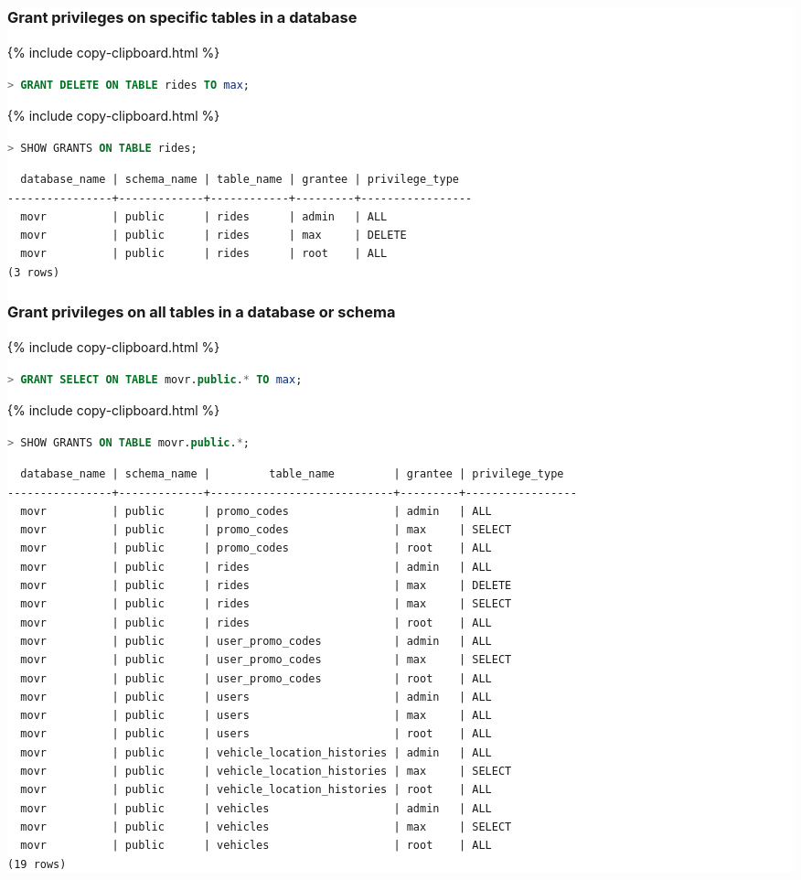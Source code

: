 ### Grant privileges on specific tables in a database

{%  include copy-clipboard.html %}
~~~ sql
> GRANT DELETE ON TABLE rides TO max;
~~~

{%  include copy-clipboard.html %}
~~~ sql
> SHOW GRANTS ON TABLE rides;
~~~

~~~
  database_name | schema_name | table_name | grantee | privilege_type
----------------+-------------+------------+---------+-----------------
  movr          | public      | rides      | admin   | ALL
  movr          | public      | rides      | max     | DELETE
  movr          | public      | rides      | root    | ALL
(3 rows)
~~~

### Grant privileges on all tables in a database or schema

{%  include copy-clipboard.html %}
~~~ sql
> GRANT SELECT ON TABLE movr.public.* TO max;
~~~

{%  include copy-clipboard.html %}
~~~ sql
> SHOW GRANTS ON TABLE movr.public.*;
~~~

~~~
  database_name | schema_name |         table_name         | grantee | privilege_type
----------------+-------------+----------------------------+---------+-----------------
  movr          | public      | promo_codes                | admin   | ALL
  movr          | public      | promo_codes                | max     | SELECT
  movr          | public      | promo_codes                | root    | ALL
  movr          | public      | rides                      | admin   | ALL
  movr          | public      | rides                      | max     | DELETE
  movr          | public      | rides                      | max     | SELECT
  movr          | public      | rides                      | root    | ALL
  movr          | public      | user_promo_codes           | admin   | ALL
  movr          | public      | user_promo_codes           | max     | SELECT
  movr          | public      | user_promo_codes           | root    | ALL
  movr          | public      | users                      | admin   | ALL
  movr          | public      | users                      | max     | ALL
  movr          | public      | users                      | root    | ALL
  movr          | public      | vehicle_location_histories | admin   | ALL
  movr          | public      | vehicle_location_histories | max     | SELECT
  movr          | public      | vehicle_location_histories | root    | ALL
  movr          | public      | vehicles                   | admin   | ALL
  movr          | public      | vehicles                   | max     | SELECT
  movr          | public      | vehicles                   | root    | ALL
(19 rows)
~~~
